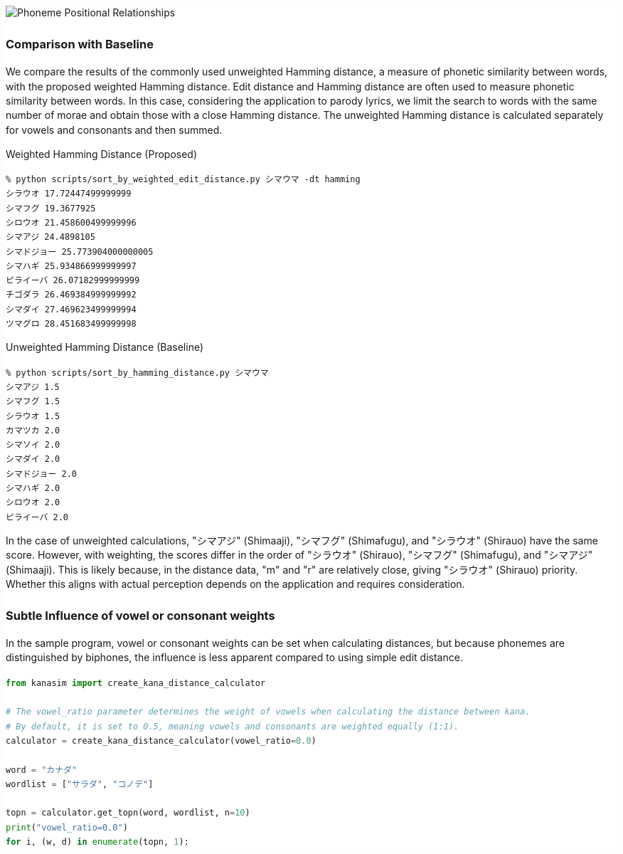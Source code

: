 ![Phoneme Positional Relationships](docs/pictures/phonome_distance_2d.png)


### Comparison with Baseline
We compare the results of the commonly used unweighted Hamming distance, a measure of phonetic similarity between words, with the proposed weighted Hamming distance. Edit distance and Hamming distance are often used to measure phonetic similarity between words. In this case, considering the application to parody lyrics, we limit the search to words with the same number of morae and obtain those with a close Hamming distance. The unweighted Hamming distance is calculated separately for vowels and consonants and then summed.

Weighted Hamming Distance (Proposed)
```
% python scripts/sort_by_weighted_edit_distance.py シマウマ -dt hamming
シラウオ 17.72447499999999
シマフグ 19.3677925
シロウオ 21.458600499999996
シマアジ 24.4898105
シマドジョー 25.773904000000005
シマハギ 25.934866999999997
ピライーバ 26.07182999999999
チゴダラ 26.469384999999992
シマダイ 27.469623499999994
ツマグロ 28.451683499999998
```

Unweighted Hamming Distance (Baseline)

```
% python scripts/sort_by_hamming_distance.py シマウマ
シマアジ 1.5
シマフグ 1.5
シラウオ 1.5
カマツカ 2.0
シマソイ 2.0
シマダイ 2.0
シマドジョー 2.0
シマハギ 2.0
シロウオ 2.0
ピライーバ 2.0
```
In the case of unweighted calculations, "シマアジ" (Shimaaji), "シマフグ" (Shimafugu), and "シラウオ" (Shirauo) have the same score. However, with weighting, the scores differ in the order of "シラウオ" (Shirauo), "シマフグ" (Shimafugu), and "シマアジ" (Shimaaji). This is likely because, in the distance data, "m" and "r" are relatively close, giving "シラウオ" (Shirauo) priority. Whether this aligns with actual perception depends on the application and requires consideration.

### Subtle Influence of vowel or consonant weights
In the sample program, vowel or consonant weights can be set when calculating distances, but because phonemes are distinguished by biphones, the influence is less apparent compared to using simple edit distance.

```Python
from kanasim import create_kana_distance_calculator

# The vowel_ratio parameter determines the weight of vowels when calculating the distance between kana.
# By default, it is set to 0.5, meaning vowels and consonants are weighted equally (1:1).
calculator = create_kana_distance_calculator(vowel_ratio=0.0)

word = "カナダ"
wordlist = ["サラダ", "コノデ"]

topn = calculator.get_topn(word, wordlist, n=10)
print("vowel_ratio=0.0")
for i, (w, d) in enumerate(topn, 1):
```